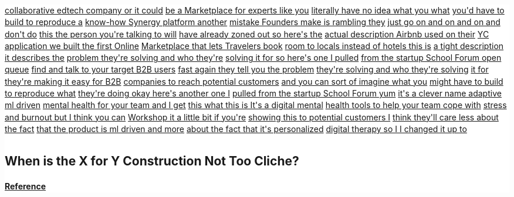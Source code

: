 [collaborative edtech company or it could](https://www.youtube.com/watch?v=u36A-YTxiOw&t=468) [be a Marketplace for experts like you](https://www.youtube.com/watch?v=u36A-YTxiOw&t=470) [literally have no idea what you what](https://www.youtube.com/watch?v=u36A-YTxiOw&t=473) [you'd have to build to reproduce a](https://www.youtube.com/watch?v=u36A-YTxiOw&t=474) [know-how Synergy platform another](https://www.youtube.com/watch?v=u36A-YTxiOw&t=477) [mistake Founders make is rambling they](https://www.youtube.com/watch?v=u36A-YTxiOw&t=479) [just go on and on and on and don't do](https://www.youtube.com/watch?v=u36A-YTxiOw&t=481) [this the person you're talking to will](https://www.youtube.com/watch?v=u36A-YTxiOw&t=483) [have already zoned out so here's the](https://www.youtube.com/watch?v=u36A-YTxiOw&t=485) [actual description Airbnb used on their](https://www.youtube.com/watch?v=u36A-YTxiOw&t=488) [YC application we built the first Online](https://www.youtube.com/watch?v=u36A-YTxiOw&t=490) [Marketplace that lets Travelers book](https://www.youtube.com/watch?v=u36A-YTxiOw&t=493) [room to locals instead of hotels this is](https://www.youtube.com/watch?v=u36A-YTxiOw&t=495) [a tight description it describes the](https://www.youtube.com/watch?v=u36A-YTxiOw&t=498) [problem they're solving and who they're](https://www.youtube.com/watch?v=u36A-YTxiOw&t=501) [solving it for so here's one I pulled](https://www.youtube.com/watch?v=u36A-YTxiOw&t=502) [from the startup School Forum open queue](https://www.youtube.com/watch?v=u36A-YTxiOw&t=505) [find and talk to your target B2B users](https://www.youtube.com/watch?v=u36A-YTxiOw&t=508) [fast again they tell you the problem](https://www.youtube.com/watch?v=u36A-YTxiOw&t=511) [they're solving and who they're solving](https://www.youtube.com/watch?v=u36A-YTxiOw&t=513) [it for they're making it easy for B2B](https://www.youtube.com/watch?v=u36A-YTxiOw&t=516) [companies to reach potential customers](https://www.youtube.com/watch?v=u36A-YTxiOw&t=518) [and you can sort of imagine what you](https://www.youtube.com/watch?v=u36A-YTxiOw&t=520) [might have to build to reproduce what](https://www.youtube.com/watch?v=u36A-YTxiOw&t=522) [they're doing okay here's another one I](https://www.youtube.com/watch?v=u36A-YTxiOw&t=524) [pulled from the startup School Forum yum](https://www.youtube.com/watch?v=u36A-YTxiOw&t=526) [it's a clever name adaptive ml driven](https://www.youtube.com/watch?v=u36A-YTxiOw&t=529) [mental health for your team and I get](https://www.youtube.com/watch?v=u36A-YTxiOw&t=531) [this what this is It's a digital mental](https://www.youtube.com/watch?v=u36A-YTxiOw&t=533) [health tools to help your team cope with](https://www.youtube.com/watch?v=u36A-YTxiOw&t=536) [stress and burnout but I think you can](https://www.youtube.com/watch?v=u36A-YTxiOw&t=538) [Workshop it a little bit if you're](https://www.youtube.com/watch?v=u36A-YTxiOw&t=541) [showing this to potential customers I](https://www.youtube.com/watch?v=u36A-YTxiOw&t=543) [think they'll care less about the fact](https://www.youtube.com/watch?v=u36A-YTxiOw&t=545) [that the product is ml driven and more](https://www.youtube.com/watch?v=u36A-YTxiOw&t=547) [about the fact that it's personalized](https://www.youtube.com/watch?v=u36A-YTxiOw&t=549) [digital therapy so I I changed it up to](https://www.youtube.com/watch?v=u36A-YTxiOw&t=551) 


## When is the X for Y Construction Not Too Cliche? 

 [**Reference**](https://www.youtube.com/watch?v=u36A-YTxiOw&t=557) 

